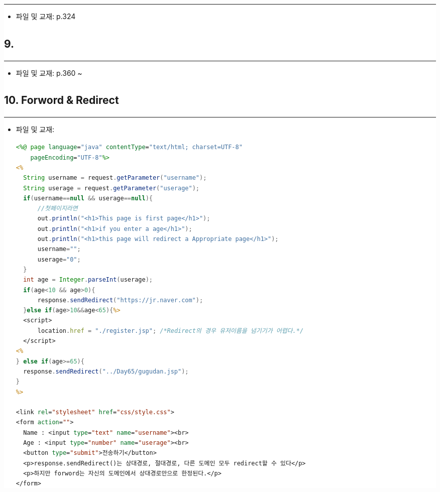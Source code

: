 ------

- 파일 및 교재: p.324


## 9. 

------

- 파일 및 교재: p.360 ~ 

## 10. Forword & Redirect

------

- 파일 및 교재: 
  
  ```jsp
  <%@ page language="java" contentType="text/html; charset=UTF-8"
      pageEncoding="UTF-8"%>
  <%
  	String username = request.getParameter("username");
  	String userage = request.getParameter("userage");
  	if(username==null && userage==null){
  		//첫페이지라면
  		out.println("<h1>This page is first page</h1>");
  		out.println("<h1>if you enter a age</h1>");
  		out.println("<h1>this page will redirect a Appropriate page</h1>");
  		username="";
  		userage="0";
  	}
  	int age = Integer.parseInt(userage);
  	if(age<10 && age>0){
  		response.sendRedirect("https://jr.naver.com");
  	}else if(age>10&&age<65){%>
  	<script>
  		location.href = "./register.jsp"; /*Redirect의 경우 유저이름을 넘기기가 어렵다.*/
  	</script>
  <%
  } else if(age>=65){
  	response.sendRedirect("../Day65/gugudan.jsp");
  }
  %>
  
  <link rel="stylesheet" href="css/style.css">
  <form action="">
  	Name : <input type="text" name="username"><br>
  	Age : <input type="number" name="userage"><br>
  	<button type="submit">전송하기</button>
  	<p>response.sendRedirect()는 상대경로, 절대경로, 다른 도메인 모두 redirect할 수 있다</p>
  	<p>하지만 forword는 자신의 도메인에서 상대경로만으로 한정된다.</p>
  </form>
  ```
  